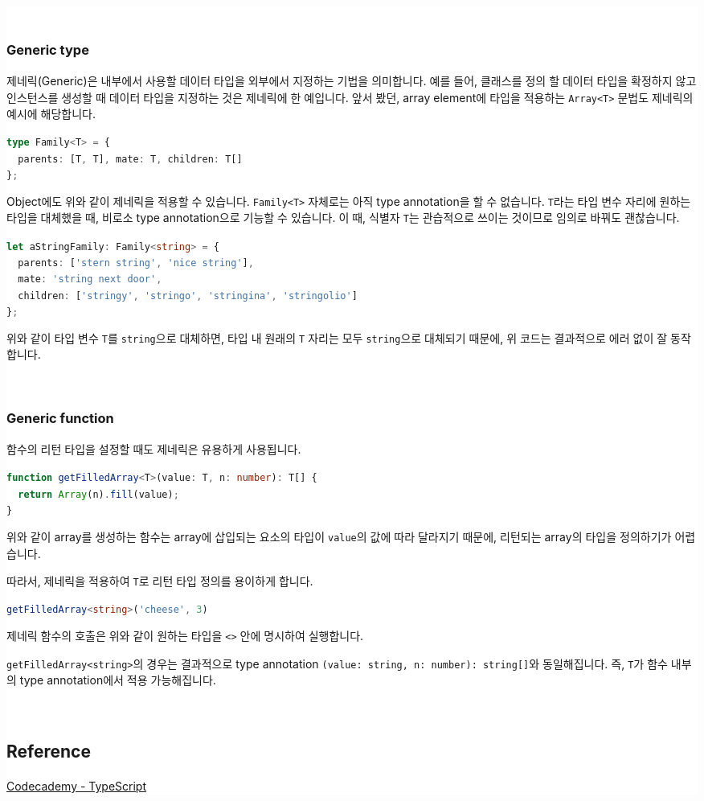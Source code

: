 ​    

### Generic type

제네릭(Generic)은 내부에서 사용할 데이터 타입을 외부에서 지정하는 기법을 의미합니다. 예를 들어, 클래스를 정의 할 데이터 타입을 확정하지 않고 인스턴스를 생성할 때 데이터 타입을 지정하는 것은 제네릭에 한 예입니다. 앞서 봤던, array element에 타입을 적용하는 `Array<T>` 문법도 제네릭의 예시에 해당합니다.

```typescript
type Family<T> = {
  parents: [T, T], mate: T, children: T[]
};
```

Object에도 위와 같이 제네릭을 적용할 수 있습니다. `Family<T>` 자체로는 아직 type annotation을 할 수 없습니다. `T`라는 타입 변수 자리에 원하는 타입을 대체했을 때, 비로소 type annotation으로 기능할 수 있습니다. 이 때, 식별자 `T`는 관습적으로 쓰이는 것이므로 임의로 바꿔도 괜찮습니다.

```typescript
let aStringFamily: Family<string> = {
  parents: ['stern string', 'nice string'],
  mate: 'string next door', 
  children: ['stringy', 'stringo', 'stringina', 'stringolio']
}; 
```

위와 같이 타입 변수 `T`를 `string`으로 대체하면, 타입 내 원래의 `T` 자리는 모두 `string`으로 대체되기 때문에, 위 코드는 결과적으로 에러 없이 잘 동작합니다.

​    

### Generic function

함수의 리턴 타입을 설정할 때도 제네릭은 유용하게 사용됩니다.

```typescript
function getFilledArray<T>(value: T, n: number): T[] {
  return Array(n).fill(value);
}
```

위와 같이 array를 생성하는 함수는 array에 삽입되는 요소의 타입이 `value`의 값에 따라 달라지기 때문에, 리턴되는 array의 타입을 정의하기가 어렵습니다.

따라서, 제네릭을 적용하여 `T`로 리턴 타입 정의를 용이하게 합니다.

```typescript
getFilledArray<string>('cheese', 3)
```

제네릭 함수의 호출은 위와 같이 원하는 타입을 `<>` 안에 명시하여 실행합니다.

`getFilledArray<string>`의 경우는 결과적으로 type annotation `(value: string, n: number): string[]`와 동일해집니다. 즉, `T`가 함수 내부의 type annotation에서 적용 가능해집니다.

​    

## Reference

[Codecademy - TypeScript](https://www.codecademy.com/learn/learn-typescript)
